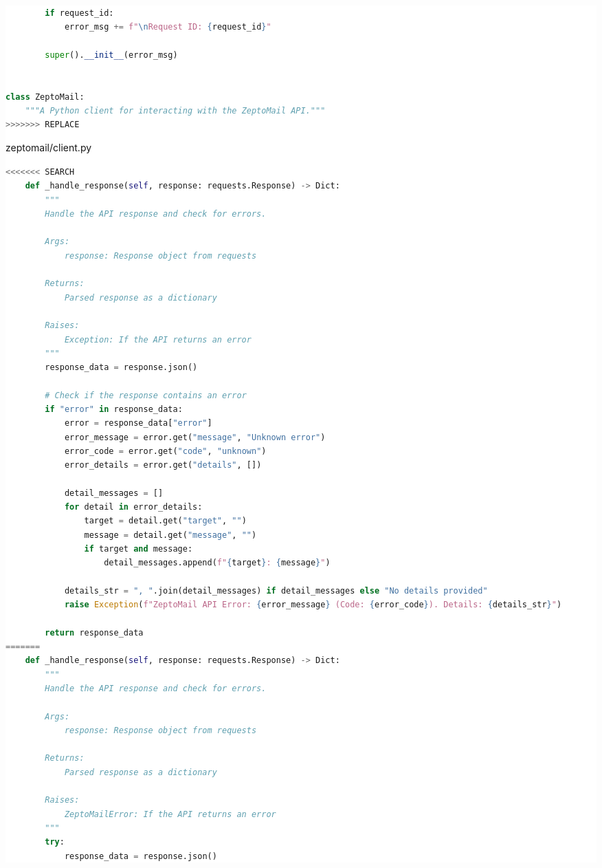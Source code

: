 ```python
        if request_id:
            error_msg += f"\nRequest ID: {request_id}"
            
        super().__init__(error_msg)


class ZeptoMail:
    """A Python client for interacting with the ZeptoMail API."""
>>>>>>> REPLACE
```

zeptomail/client.py
```python
<<<<<<< SEARCH
    def _handle_response(self, response: requests.Response) -> Dict:
        """
        Handle the API response and check for errors.
        
        Args:
            response: Response object from requests
            
        Returns:
            Parsed response as a dictionary
            
        Raises:
            Exception: If the API returns an error
        """
        response_data = response.json()
        
        # Check if the response contains an error
        if "error" in response_data:
            error = response_data["error"]
            error_message = error.get("message", "Unknown error")
            error_code = error.get("code", "unknown")
            error_details = error.get("details", [])
            
            detail_messages = []
            for detail in error_details:
                target = detail.get("target", "")
                message = detail.get("message", "")
                if target and message:
                    detail_messages.append(f"{target}: {message}")
            
            details_str = ", ".join(detail_messages) if detail_messages else "No details provided"
            raise Exception(f"ZeptoMail API Error: {error_message} (Code: {error_code}). Details: {details_str}")
        
        return response_data
=======
    def _handle_response(self, response: requests.Response) -> Dict:
        """
        Handle the API response and check for errors.
        
        Args:
            response: Response object from requests
            
        Returns:
            Parsed response as a dictionary
            
        Raises:
            ZeptoMailError: If the API returns an error
        """
        try:
            response_data = response.json()
```
